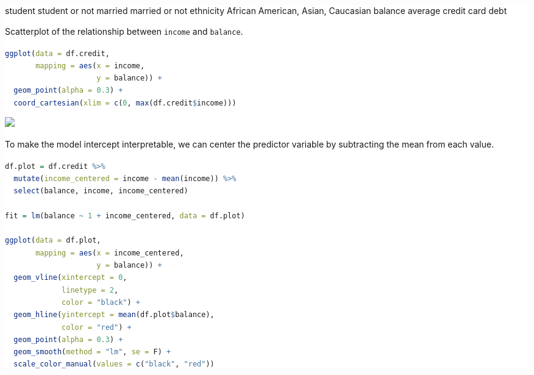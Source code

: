   <tr>
   <td style="text-align:left;"> student </td>
   <td style="text-align:left;"> student or not </td>
  </tr>
  <tr>
   <td style="text-align:left;"> married </td>
   <td style="text-align:left;"> married or not </td>
  </tr>
  <tr>
   <td style="text-align:left;"> ethnicity </td>
   <td style="text-align:left;"> African American, Asian, Caucasian </td>
  </tr>
  <tr>
   <td style="text-align:left;"> balance </td>
   <td style="text-align:left;"> average credit card debt </td>
  </tr>
</tbody>
</table>

Scatterplot of the relationship between `income` and `balance`.


``` r
ggplot(data = df.credit,
       mapping = aes(x = income,
                     y = balance)) + 
  geom_point(alpha = 0.3) +
  coord_cartesian(xlim = c(0, max(df.credit$income)))
```

<img src="10-linear_model1_files/figure-html/unnamed-chunk-22-1.png" width="672" />

To make the model intercept interpretable, we can center the predictor variable by subtracting the mean from each value.


``` r
df.plot = df.credit %>% 
  mutate(income_centered = income - mean(income)) %>% 
  select(balance, income, income_centered)

fit = lm(balance ~ 1 + income_centered, data = df.plot)

ggplot(data = df.plot,
       mapping = aes(x = income_centered,
                     y = balance)) + 
  geom_vline(xintercept = 0,
             linetype = 2,
             color = "black") +
  geom_hline(yintercept = mean(df.plot$balance),
             color = "red") +
  geom_point(alpha = 0.3) +
  geom_smooth(method = "lm", se = F) +
  scale_color_manual(values = c("black", "red"))
```
